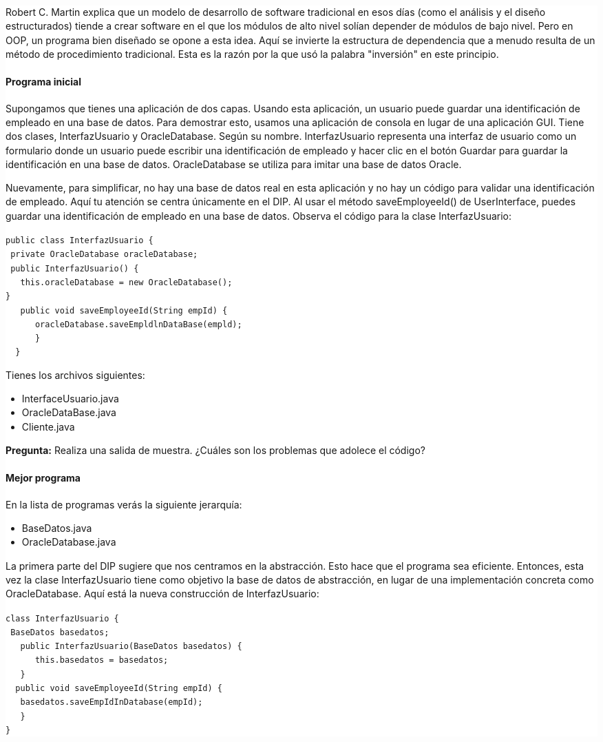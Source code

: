 Robert C. Martin explica que un modelo de desarrollo de software tradicional en esos días (como el análisis y el diseño estructurados) tiende a crear software en el que los módulos de alto nivel solían depender de módulos de bajo nivel. Pero en OOP, un programa bien diseñado se opone a esta idea. Aquí se invierte la estructura de dependencia que a menudo resulta de un método de procedimiento tradicional. Esta es la razón por la que usó la palabra "inversión" en este principio.

#### Programa inicial

Supongamos que tienes una aplicación de dos capas. Usando esta aplicación, un usuario puede guardar una identificación de empleado en una base de datos. Para demostrar esto, usamos una aplicación de consola en lugar de una aplicación GUI. Tiene dos clases, InterfazUsuario y OracleDatabase. Según su
nombre. InterfazUsuario representa una interfaz de usuario como un formulario donde un usuario puede escribir una identificación de empleado y hacer clic en el botón Guardar para guardar la identificación en una base de datos. OracleDatabase se utiliza para imitar una base de datos Oracle.

Nuevamente, para simplificar, no hay una base de datos real en esta aplicación y no hay un código para validar una identificación de empleado. Aquí tu atención se centra únicamente en el DIP. Al usar el método saveEmployeeId() de UserInterface, puedes guardar una identificación de empleado en una base de datos. Observa el código para la clase InterfazUsuario:

```
public class InterfazUsuario {
 private OracleDatabase oracleDatabase;
 public InterfazUsuario() {
   this.oracleDatabase = new OracleDatabase();
}
   public void saveEmployeeId(String empId) {
      oracleDatabase.saveEmpldlnDataBase(empld);
      }
  }
```

Tienes los archivos siguientes:

- InterfaceUsuario.java
- OracleDataBase.java
- Cliente.java

**Pregunta:** Realiza una salida de muestra. ¿Cuáles son los problemas que adolece el código?

#### Mejor programa

En la lista de programas verás la siguiente jerarquía:

- BaseDatos.java
- OracleDatabase.java

La primera parte del DIP sugiere que nos centramos en la abstracción. Esto hace que el programa sea eficiente. Entonces, esta vez la clase InterfazUsuario tiene como objetivo la base de datos de abstracción, en lugar de una implementación concreta como OracleDatabase. Aquí está la nueva construcción de InterfazUsuario:

```
class InterfazUsuario {
 BaseDatos basedatos;
   public InterfazUsuario(BaseDatos basedatos) {
      this.basedatos = basedatos;
   }
  public void saveEmployeeId(String empId) {
   basedatos.saveEmpIdInDatabase(empId);
   }
}

``` 
